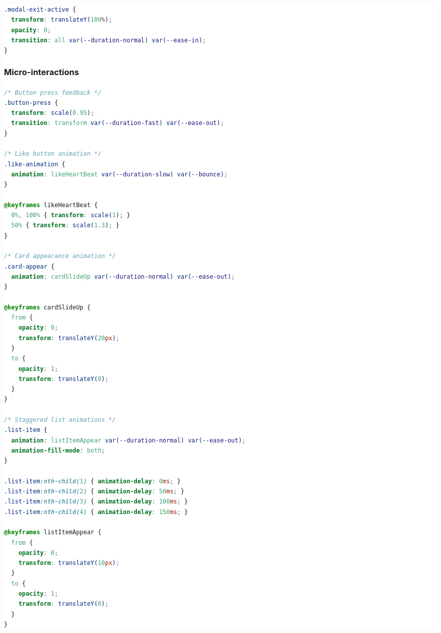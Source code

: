 ```css
.modal-exit-active {
  transform: translateY(100%);
  opacity: 0;
  transition: all var(--duration-normal) var(--ease-in);
}
```

### Micro-interactions
```css
/* Button press feedback */
.button-press {
  transform: scale(0.95);
  transition: transform var(--duration-fast) var(--ease-out);
}

/* Like button animation */
.like-animation {
  animation: likeHeartBeat var(--duration-slow) var(--bounce);
}

@keyframes likeHeartBeat {
  0%, 100% { transform: scale(1); }
  50% { transform: scale(1.3); }
}

/* Card appearance animation */
.card-appear {
  animation: cardSlideUp var(--duration-normal) var(--ease-out);
}

@keyframes cardSlideUp {
  from {
    opacity: 0;
    transform: translateY(20px);
  }
  to {
    opacity: 1;
    transform: translateY(0);
  }
}

/* Staggered list animations */
.list-item {
  animation: listItemAppear var(--duration-normal) var(--ease-out);
  animation-fill-mode: both;
}

.list-item:nth-child(1) { animation-delay: 0ms; }
.list-item:nth-child(2) { animation-delay: 50ms; }
.list-item:nth-child(3) { animation-delay: 100ms; }
.list-item:nth-child(4) { animation-delay: 150ms; }

@keyframes listItemAppear {
  from {
    opacity: 0;
    transform: translateY(10px);
  }
  to {
    opacity: 1;
    transform: translateY(0);
  }
}
```
